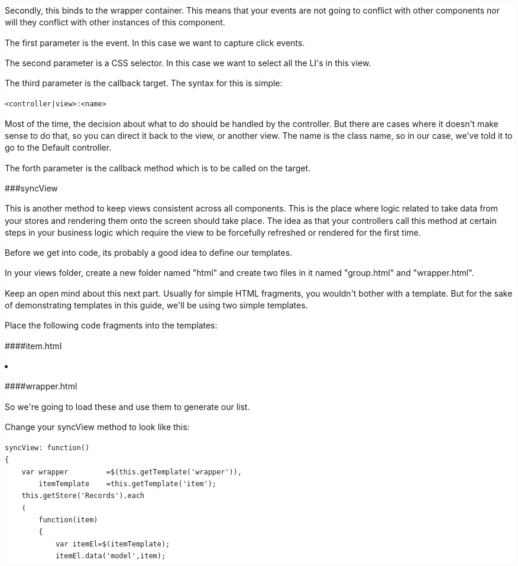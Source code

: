 Secondly, this binds to the wrapper container. This means that your events are not going to conflict with other components nor will they conflict with other instances of this component.

The first parameter is the event. In this case we want to capture click events.

The second parameter is a CSS selector. In this case we want to select all the LI's in this view.

The third parameter is the callback target. The syntax for this is simple:

	<controller|view>:<name>

Most of the time, the decision about what to do should be handled by the controller. But there are cases where it doesn't make sense to do that, so you can direct it back to the view, or another view.
The name is the class name, so in our case, we've told it to go to the Default controller.

The forth parameter is the callback method which is to be called on the target.

###syncView

This is another method to keep views consistent across all components. This is the place where logic related to take data from your stores and rendering them onto the screen should take place.
The idea as that your controllers call this method at certain steps in your business logic which require the view to be forcefully refreshed or rendered for the first time.

Before we get into code, its probably a good idea to define our templates.

In your views folder, create a new folder named "html" and create two files in it named "group.html" and "wrapper.html".

Keep an open mind about this next part. Usually for simple HTML fragments, you wouldn't bother with a template. But for the sake of demonstrating templates in this guide, we'll be using two simple templates.

Place the following code fragments into the templates:

####item.html
	<li><p></p></li>

####wrapper.html
	<div class="inner-container-x">
		<ul></ul>
	</div>

So we're going to load these and use them to generate our list.

Change your syncView method to look like this:

	syncView: function()
	{
		var wrapper			=$(this.getTemplate('wrapper')),
			itemTemplate	=this.getTemplate('item');
		this.getStore('Records').each
		(
			function(item)
			{
				var itemEl=$(itemTemplate);
				itemEl.data('model',item);
				